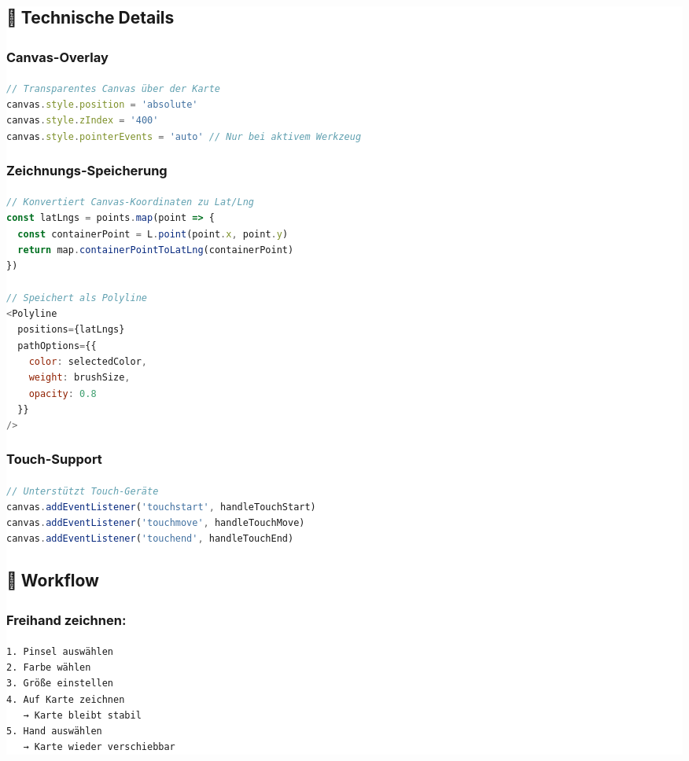 ## 🔧 Technische Details

### Canvas-Overlay
```javascript
// Transparentes Canvas über der Karte
canvas.style.position = 'absolute'
canvas.style.zIndex = '400'
canvas.style.pointerEvents = 'auto' // Nur bei aktivem Werkzeug
```

### Zeichnungs-Speicherung
```javascript
// Konvertiert Canvas-Koordinaten zu Lat/Lng
const latLngs = points.map(point => {
  const containerPoint = L.point(point.x, point.y)
  return map.containerPointToLatLng(containerPoint)
})

// Speichert als Polyline
<Polyline
  positions={latLngs}
  pathOptions={{
    color: selectedColor,
    weight: brushSize,
    opacity: 0.8
  }}
/>
```

### Touch-Support
```javascript
// Unterstützt Touch-Geräte
canvas.addEventListener('touchstart', handleTouchStart)
canvas.addEventListener('touchmove', handleTouchMove)
canvas.addEventListener('touchend', handleTouchEnd)
```

## 🎨 Workflow

### Freihand zeichnen:
```
1. Pinsel auswählen
2. Farbe wählen
3. Größe einstellen
4. Auf Karte zeichnen
   → Karte bleibt stabil
5. Hand auswählen
   → Karte wieder verschiebbar
```
